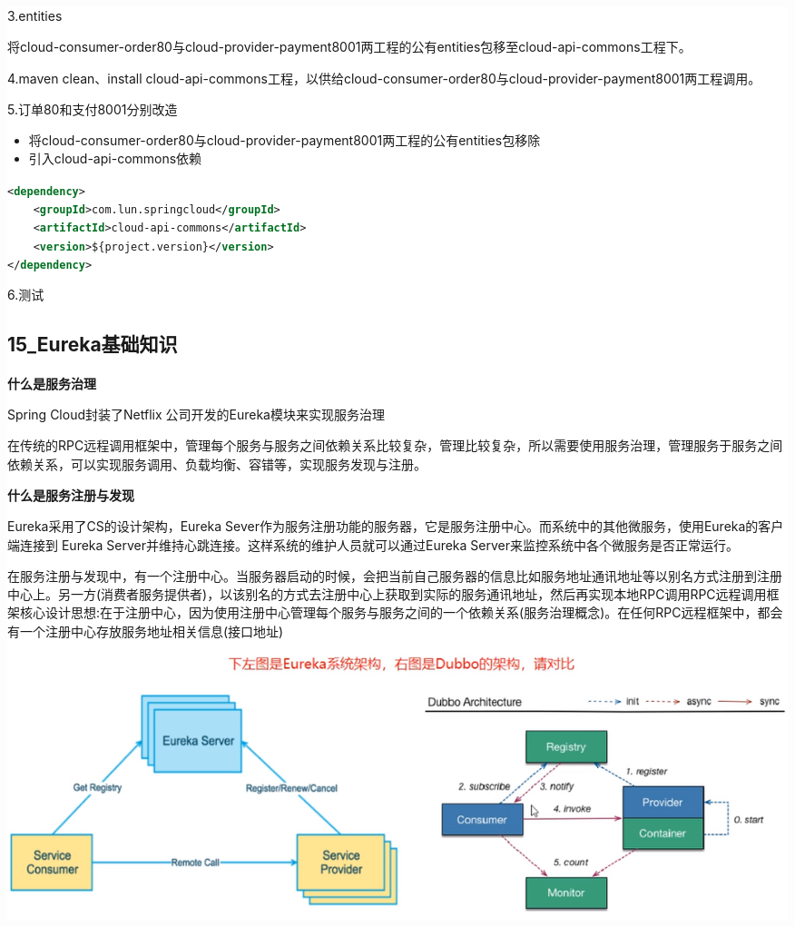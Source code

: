 

3.entities

将cloud-consumer-order80与cloud-provider-payment8001两工程的公有entities包移至cloud-api-commons工程下。



4.maven clean、install cloud-api-commons工程，以供给cloud-consumer-order80与cloud-provider-payment8001两工程调用。



5.订单80和支付8001分别改造

- 将cloud-consumer-order80与cloud-provider-payment8001两工程的公有entities包移除
- 引入cloud-api-commons依赖

```xml
<dependency>
    <groupId>com.lun.springcloud</groupId>
    <artifactId>cloud-api-commons</artifactId>
    <version>${project.version}</version>
</dependency>
```



6.测试



## 15_Eureka基础知识



**什么是服务治理**

Spring Cloud封装了Netflix 公司开发的Eureka模块来实现服务治理

在传统的RPC远程调用框架中，管理每个服务与服务之间依赖关系比较复杂，管理比较复杂，所以需要使用服务治理，管理服务于服务之间依赖关系，可以实现服务调用、负载均衡、容错等，实现服务发现与注册。

**什么是服务注册与发现**

Eureka采用了CS的设计架构，Eureka Sever作为服务注册功能的服务器，它是服务注册中心。而系统中的其他微服务，使用Eureka的客户端连接到 Eureka Server并维持心跳连接。这样系统的维护人员就可以通过Eureka Server来监控系统中各个微服务是否正常运行。

在服务注册与发现中，有一个注册中心。当服务器启动的时候，会把当前自己服务器的信息比如服务地址通讯地址等以别名方式注册到注册中心上。另一方(消费者服务提供者)，以该别名的方式去注册中心上获取到实际的服务通讯地址，然后再实现本地RPC调用RPC远程调用框架核心设计思想:在于注册中心，因为使用注册中心管理每个服务与服务之间的一个依赖关系(服务治理概念)。在任何RPC远程框架中，都会有一个注册中心存放服务地址相关信息(接口地址)


![img](SpringCloud.assets/3956561052b9dc3909f16f1ff26d01bb.png)
